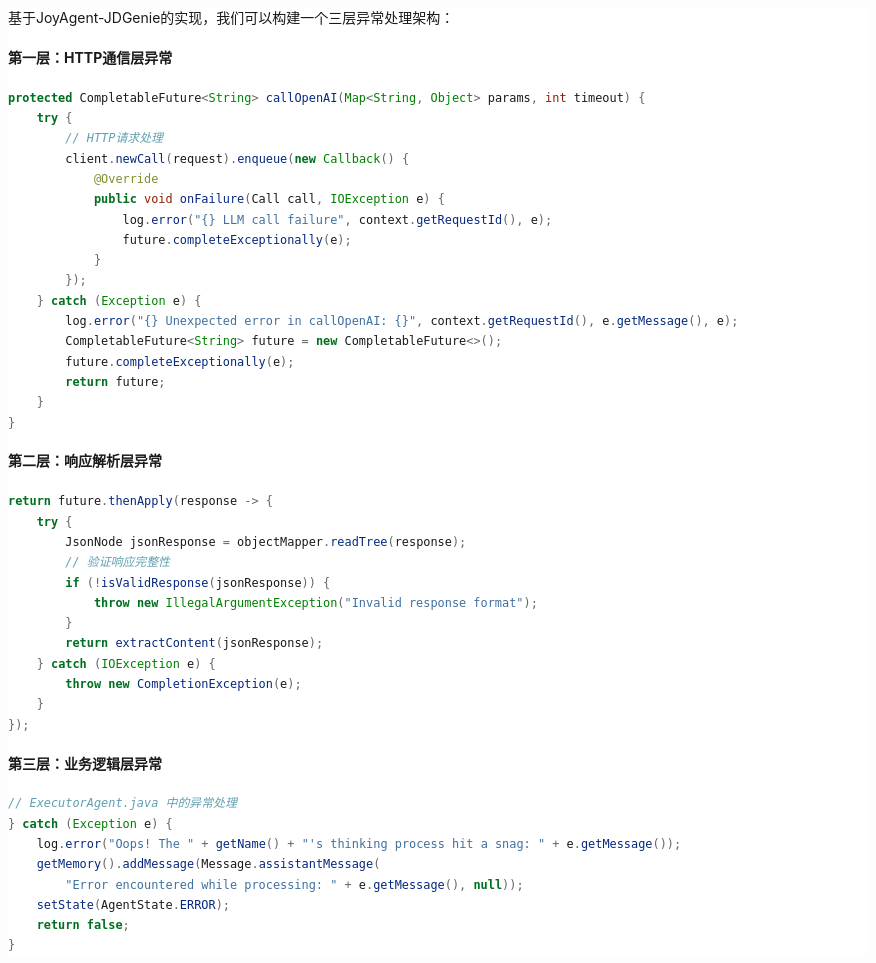 基于JoyAgent-JDGenie的实现，我们可以构建一个三层异常处理架构：

#### 第一层：HTTP通信层异常

```java
protected CompletableFuture<String> callOpenAI(Map<String, Object> params, int timeout) {
    try {
        // HTTP请求处理
        client.newCall(request).enqueue(new Callback() {
            @Override
            public void onFailure(Call call, IOException e) {
                log.error("{} LLM call failure", context.getRequestId(), e);
                future.completeExceptionally(e);
            }
        });
    } catch (Exception e) {
        log.error("{} Unexpected error in callOpenAI: {}", context.getRequestId(), e.getMessage(), e);
        CompletableFuture<String> future = new CompletableFuture<>();
        future.completeExceptionally(e);
        return future;
    }
}
```

#### 第二层：响应解析层异常

```java
return future.thenApply(response -> {
    try {
        JsonNode jsonResponse = objectMapper.readTree(response);
        // 验证响应完整性
        if (!isValidResponse(jsonResponse)) {
            throw new IllegalArgumentException("Invalid response format");
        }
        return extractContent(jsonResponse);
    } catch (IOException e) {
        throw new CompletionException(e);
    }
});
```

#### 第三层：业务逻辑层异常

```java
// ExecutorAgent.java 中的异常处理
} catch (Exception e) {
    log.error("Oops! The " + getName() + "'s thinking process hit a snag: " + e.getMessage());
    getMemory().addMessage(Message.assistantMessage(
        "Error encountered while processing: " + e.getMessage(), null));
    setState(AgentState.ERROR);
    return false;
}
```

